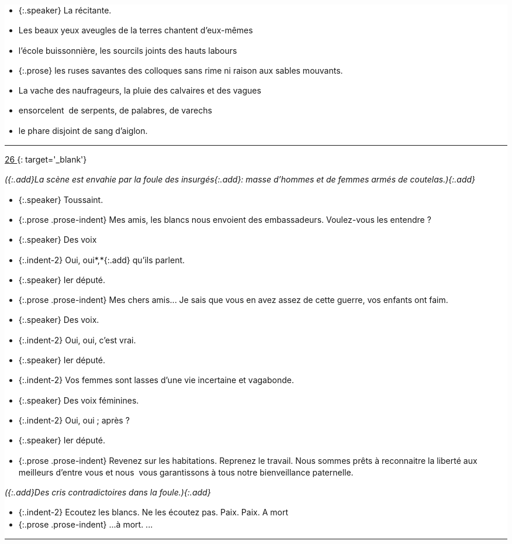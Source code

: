 
- {:.speaker} La récitante.

- Les beaux yeux aveugles de la terres chantent d’eux-mêmes
- l’école buissonnière, les sourcils joints des hauts labours
- {:.prose} les ruses savantes des colloques sans rime ni raison aux sables mouvants.
- La vache des naufrageurs, la pluie des calvaires et des vagues
- ensorcelent &nbsp;de serpents, de palabres, de varechs
- le phare disjoint de sang d’aiglon.

<hr>

[ 26 ](/data/sdw-data/P026.jpg){: target='_blank'}            


<em>*(*{:.add}La scène est envahie par la foule&nbsp;*des insurgés*{:.add}: masse d’hommes et de femmes&nbsp;armés&nbsp;de coutelas.*)*{:.add}</em>



- {:.speaker} Toussaint.

- {:.prose .prose-indent} Mes amis, les blancs nous envoient des embassadeurs. Voulez-vous les entendre&nbsp;?


- {:.speaker} Des voix

- {:.indent-2} Oui, oui*,*{:.add}&nbsp;qu’ils parlent.


- {:.speaker} Ier député.

- {:.prose .prose-indent} Mes chers amis... Je sais que vous en avez assez de cette guerre, vos enfants ont faim.


- {:.speaker} Des voix.

- {:.indent-2} Oui, oui, c’est vrai.


- {:.speaker} Ier député.

- {:.indent-2} Vos femmes sont lasses d’une vie incertaine et vagabonde.


- {:.speaker} Des voix féminines.

- {:.indent-2} Oui, oui&nbsp;; après&nbsp;?


- {:.speaker} Ier député.

- {:.prose .prose-indent} Revenez sur les habitations. Reprenez le travail. Nous sommes prêts à reconnaitre la liberté aux meilleurs d’entre vous et nous&nbsp; vous garantissons à tous notre bienveillance paternelle.


<em>*(*{:.add}Des cris contradictoires dans la foule.*)*{:.add}</em>

- {:.indent-2} Ecoutez les blancs. Ne les écoutez pas. Paix. Paix. A&nbsp;mort
- {:.prose .prose-indent} ...à mort. ...

<hr>
